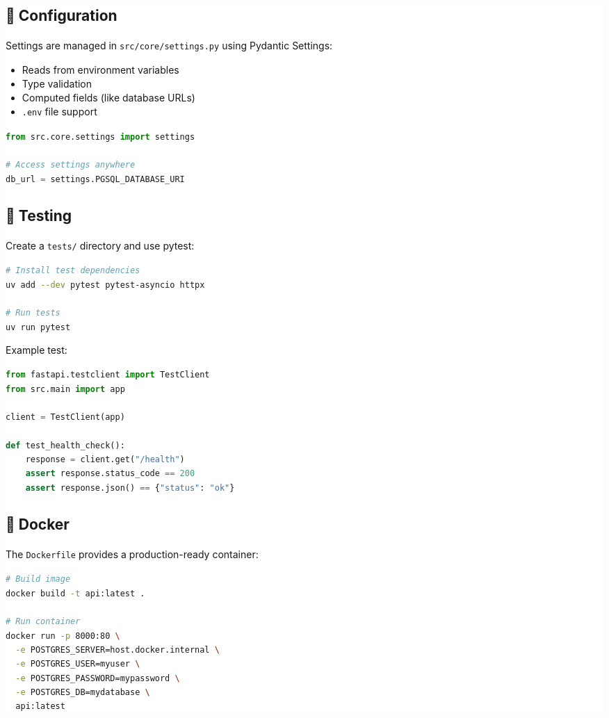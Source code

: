 ## 🔐 Configuration

Settings are managed in `src/core/settings.py` using Pydantic Settings:

- Reads from environment variables
- Type validation
- Computed fields (like database URLs)
- `.env` file support

```python
from src.core.settings import settings

# Access settings anywhere
db_url = settings.PGSQL_DATABASE_URI
```

## 🧪 Testing

Create a `tests/` directory and use pytest:

```bash
# Install test dependencies
uv add --dev pytest pytest-asyncio httpx

# Run tests
uv run pytest
```

Example test:
```python
from fastapi.testclient import TestClient
from src.main import app

client = TestClient(app)

def test_health_check():
    response = client.get("/health")
    assert response.status_code == 200
    assert response.json() == {"status": "ok"}
```

## 🐳 Docker

The `Dockerfile` provides a production-ready container:

```bash
# Build image
docker build -t api:latest .

# Run container
docker run -p 8000:80 \
  -e POSTGRES_SERVER=host.docker.internal \
  -e POSTGRES_USER=myuser \
  -e POSTGRES_PASSWORD=mypassword \
  -e POSTGRES_DB=mydatabase \
  api:latest
```
